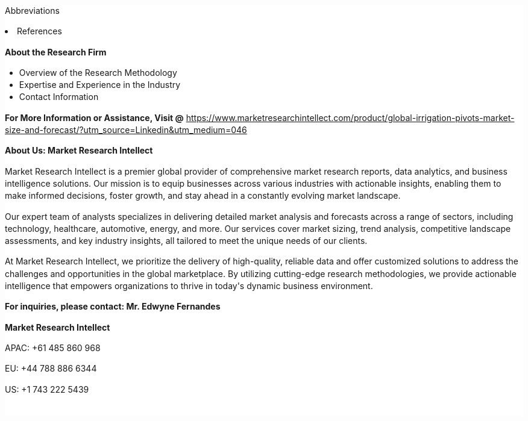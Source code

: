 Abbreviations</li><li>References</li></ul><p><strong>About the Research Firm</strong></p><ul><li>Overview of the Research Methodology</li><li>Expertise and Experience in the Industry</li><li>Contact Information</li></ul></div><div class="article-main__content" data-test-id="publishing-text-block"><p><span class="font-[700]"><strong>For More Information or Assistance, Visit @</strong>&nbsp;<a href="https://www.marketresearchintellect.com/product/global-irrigation-pivots-market-size-and-forecast/?utm_source=Linkedin&utm_medium=046">https://www.marketresearchintellect.com/product/global-irrigation-pivots-market-size-and-forecast/?utm_source=Linkedin&utm_medium=046</a></span></p><p><strong>About Us: Market Research Intellect</strong></p><p>Market Research Intellect is a premier global provider of comprehensive market research reports, data analytics, and business intelligence solutions. Our mission is to equip businesses across various industries with actionable insights, enabling them to make informed decisions, foster growth, and stay ahead in a constantly evolving market landscape.</p><p>Our expert team of analysts specializes in delivering detailed market analysis and forecasts across a range of sectors, including technology, healthcare, automotive, energy, and more. Our services cover market sizing, trend analysis, competitive landscape assessments, and key industry insights, all tailored to meet the unique needs of our clients.</p><p>At Market Research Intellect, we prioritize the delivery of high-quality, reliable data and offer customized solutions to address the challenges and opportunities in the global marketplace. By utilizing cutting-edge research methodologies, we provide actionable intelligence that empowers organizations to thrive in today's dynamic business environment.</p><p><strong>For inquiries, please contact: Mr. Edwyne Fernandes</strong></p><p><strong>Market Research Intellect</strong></p><p>APAC: +61 485 860 968</p><p>EU: +44 788 886 6344</p><p>US: +1 743 222 5439</p></div><div class="article-main__content" data-test-id="publishing-text-block">&nbsp;</div>
